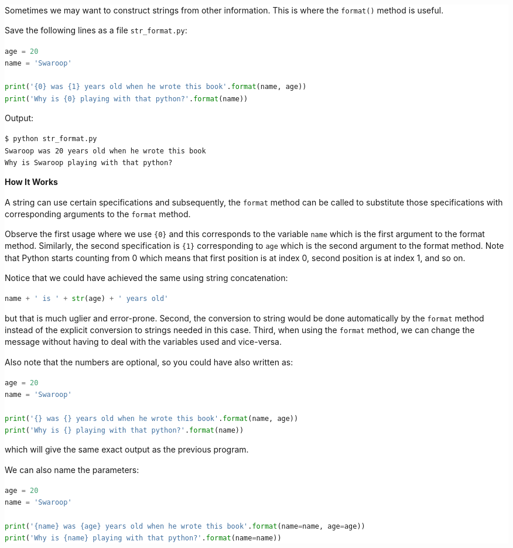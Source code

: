 Sometimes we may want to construct strings from other information. This is where the `format()` method is useful.

Save the following lines as a file `str_format.py`:

```python
age = 20
name = 'Swaroop'

print('{0} was {1} years old when he wrote this book'.format(name, age))
print('Why is {0} playing with that python?'.format(name))
```

Output:

```
$ python str_format.py
Swaroop was 20 years old when he wrote this book
Why is Swaroop playing with that python?
```

**How It Works**

A string can use certain specifications and subsequently, the `format` method can be called to substitute those specifications with corresponding arguments to the `format` method.

Observe the first usage where we use `{0}` and this corresponds to the variable `name` which is the first argument to the format method. Similarly, the second specification is `{1}` corresponding to `age` which is the second argument to the format method. Note that Python starts counting from 0 which means that first position is at index 0, second position is at index 1, and so on.

Notice that we could have achieved the same using string concatenation:

```python
name + ' is ' + str(age) + ' years old'
```

but that is much uglier and error-prone. Second, the conversion to string would be done automatically by the `format` method instead of the explicit conversion to strings needed in this case. Third, when using the `format` method, we can change the message without having to deal with the variables used and vice-versa.

Also note that the numbers are optional, so you could have also written as:

```python
age = 20
name = 'Swaroop'

print('{} was {} years old when he wrote this book'.format(name, age))
print('Why is {} playing with that python?'.format(name))
```

which will give the same exact output as the previous program.

We can also name the parameters:

```python
age = 20
name = 'Swaroop'

print('{name} was {age} years old when he wrote this book'.format(name=name, age=age))
print('Why is {name} playing with that python?'.format(name=name))
```

